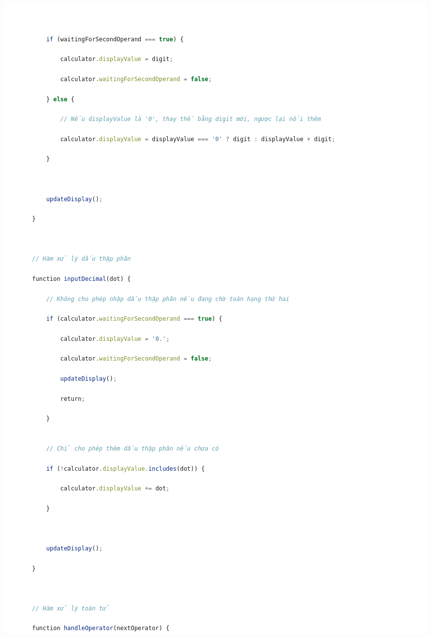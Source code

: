 ```js

  

            if (waitingForSecondOperand === true) {

                calculator.displayValue = digit;

                calculator.waitingForSecondOperand = false;

            } else {

                // Nếu displayValue là '0', thay thế bằng digit mới, ngược lại nối thêm

                calculator.displayValue = displayValue === '0' ? digit : displayValue + digit;

            }

  

            updateDisplay();

        }

  

        // Hàm xử lý dấu thập phân

        function inputDecimal(dot) {

            // Không cho phép nhập dấu thập phân nếu đang chờ toán hạng thứ hai

            if (calculator.waitingForSecondOperand === true) {

                calculator.displayValue = '0.';

                calculator.waitingForSecondOperand = false;

                updateDisplay();

                return;

            }
  

            // Chỉ cho phép thêm dấu thập phân nếu chưa có

            if (!calculator.displayValue.includes(dot)) {

                calculator.displayValue += dot;

            }

  

            updateDisplay();

        }

  

        // Hàm xử lý toán tử

        function handleOperator(nextOperator) {
```